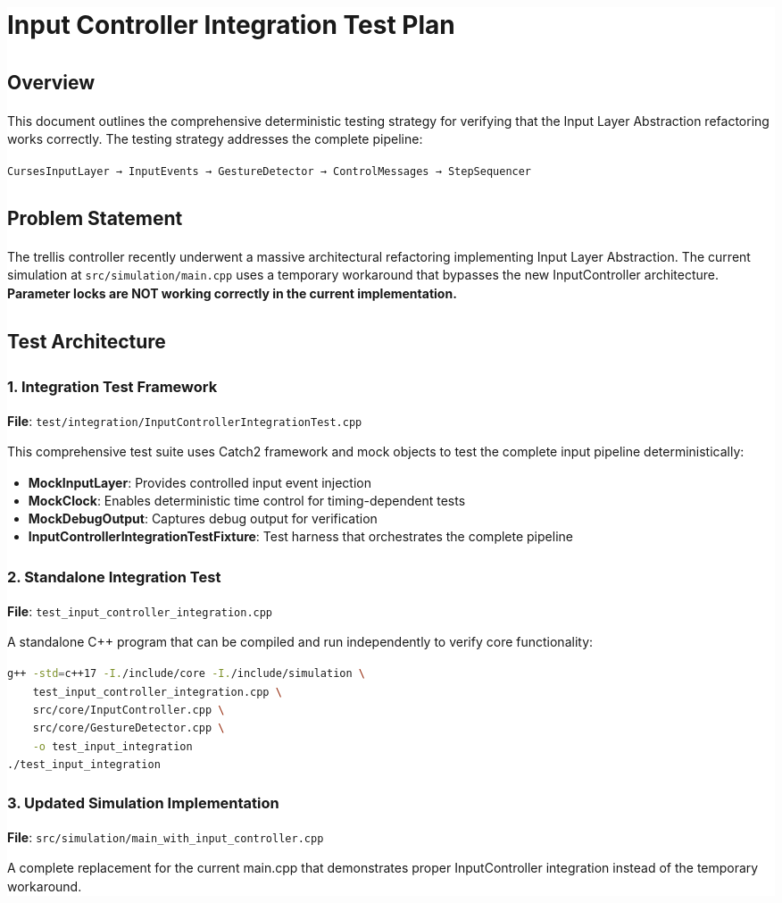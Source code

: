 # Input Controller Integration Test Plan

## Overview

This document outlines the comprehensive deterministic testing strategy for verifying that the Input Layer Abstraction refactoring works correctly. The testing strategy addresses the complete pipeline:

```
CursesInputLayer → InputEvents → GestureDetector → ControlMessages → StepSequencer
```

## Problem Statement

The trellis controller recently underwent a massive architectural refactoring implementing Input Layer Abstraction. The current simulation at `src/simulation/main.cpp` uses a temporary workaround that bypasses the new InputController architecture. **Parameter locks are NOT working correctly in the current implementation.**

## Test Architecture

### 1. Integration Test Framework

**File**: `test/integration/InputControllerIntegrationTest.cpp`

This comprehensive test suite uses Catch2 framework and mock objects to test the complete input pipeline deterministically:

- **MockInputLayer**: Provides controlled input event injection
- **MockClock**: Enables deterministic time control for timing-dependent tests
- **MockDebugOutput**: Captures debug output for verification
- **InputControllerIntegrationTestFixture**: Test harness that orchestrates the complete pipeline

### 2. Standalone Integration Test

**File**: `test_input_controller_integration.cpp`

A standalone C++ program that can be compiled and run independently to verify core functionality:

```bash
g++ -std=c++17 -I./include/core -I./include/simulation \
    test_input_controller_integration.cpp \
    src/core/InputController.cpp \
    src/core/GestureDetector.cpp \
    -o test_input_integration
./test_input_integration
```

### 3. Updated Simulation Implementation

**File**: `src/simulation/main_with_input_controller.cpp`

A complete replacement for the current main.cpp that demonstrates proper InputController integration instead of the temporary workaround.
